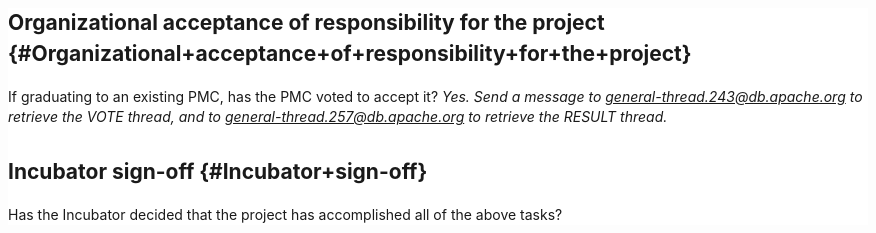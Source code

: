 
## Organizational acceptance of responsibility for the project {#Organizational+acceptance+of+responsibility+for+the+project}



If graduating to an existing PMC, has the PMC voted to accept it?
 _Yes. Send a message to [general-thread.243@db.apache.org](mailto:general-thread.243@db.apache.org) to retrieve the VOTE thread, and to [general-thread.257@db.apache.org](mailto:general-thread.247@db.apache.org) to retrieve the RESULT thread._ 
## Incubator sign-off {#Incubator+sign-off}



Has the Incubator decided that the project has accomplished all of the above tasks?
 